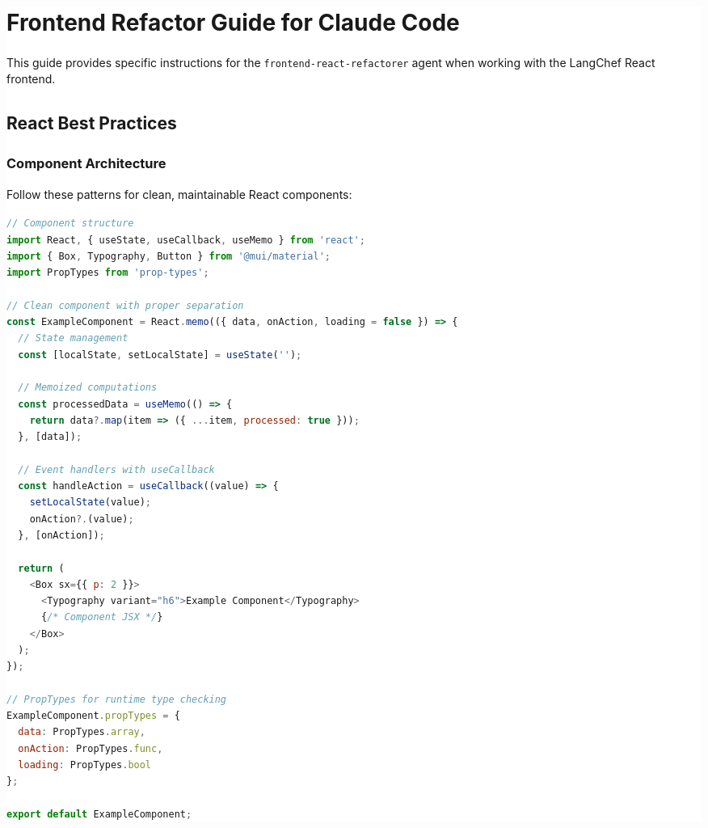 # Frontend Refactor Guide for Claude Code

This guide provides specific instructions for the `frontend-react-refactorer` agent when working with the LangChef React frontend.

## React Best Practices

### Component Architecture
Follow these patterns for clean, maintainable React components:

```javascript
// Component structure
import React, { useState, useCallback, useMemo } from 'react';
import { Box, Typography, Button } from '@mui/material';
import PropTypes from 'prop-types';

// Clean component with proper separation
const ExampleComponent = React.memo(({ data, onAction, loading = false }) => {
  // State management
  const [localState, setLocalState] = useState('');
  
  // Memoized computations
  const processedData = useMemo(() => {
    return data?.map(item => ({ ...item, processed: true }));
  }, [data]);
  
  // Event handlers with useCallback
  const handleAction = useCallback((value) => {
    setLocalState(value);
    onAction?.(value);
  }, [onAction]);
  
  return (
    <Box sx={{ p: 2 }}>
      <Typography variant="h6">Example Component</Typography>
      {/* Component JSX */}
    </Box>
  );
});

// PropTypes for runtime type checking
ExampleComponent.propTypes = {
  data: PropTypes.array,
  onAction: PropTypes.func,
  loading: PropTypes.bool
};

export default ExampleComponent;
```

